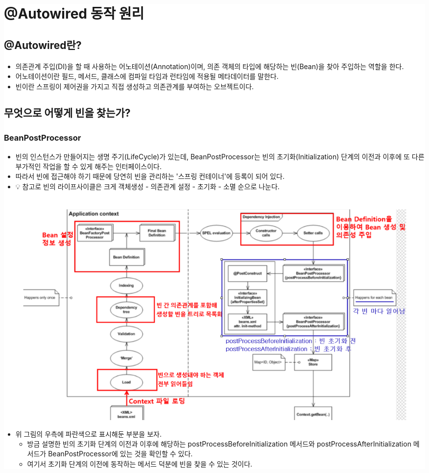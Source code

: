 # @Autowired 동작 원리

## @Autowired란?
- 의존관계 주입(DI)을 할 때 사용하는 어노테이션(Annotation)이며, 의존 객체의 타입에 해당하는 빈(Bean)을 찾아 주입하는 역할을 한다.
- 어노테이션이란 필드, 메서드, 클래스에 컴파일 타임과 런타임에 적용될 메타데이터를 말한다.
- 빈이란 스프링이 제어권을 가지고 직접 생성하고 의존관계를 부여하는 오브젝트이다.

## 무엇으로 어떻게 빈을 찾는가?
### BeanPostProcessor
- 빈의 인스턴스가 만들어지는 생명 주기(LifeCycle)가 있는데, BeanPostProcessor는 빈의 초기화(Initialization) 단계의 이전과 이후에 또 다른 부가적인 작업을 할 수 있게 해주는 인터페이스이다.
- 따라서 빈에 접근해야 하기 때문에 당연히 빈을 관리하는 '스프링 컨테이너'에 등록이 되어 있다.
- 💡 참고로 빈의 라이프사이클은 크게 객체생성 - 의존관계 설정 - 초기화 - 소멸 순으로 나눈다.

<p align="center"><img src="../images/bean_lifecycle.png" width="800"></p>
 

- 위 그림의 우측에 파란색으로 표시해둔 부분을 보자.
  - 방금 설명한 빈의 초기화 단계의 이전과 이후에 해당하는 postProcessBeforeInitialization 메서드와 postProcessAfterInitialization 메서드가 BeanPostProcessor에 있는 것을 확인할 수 있다.
  - 여기서 초기화 단계의 이전에 동작하는 메서드 덕분에 빈을 찾을 수 있는 것이다.
